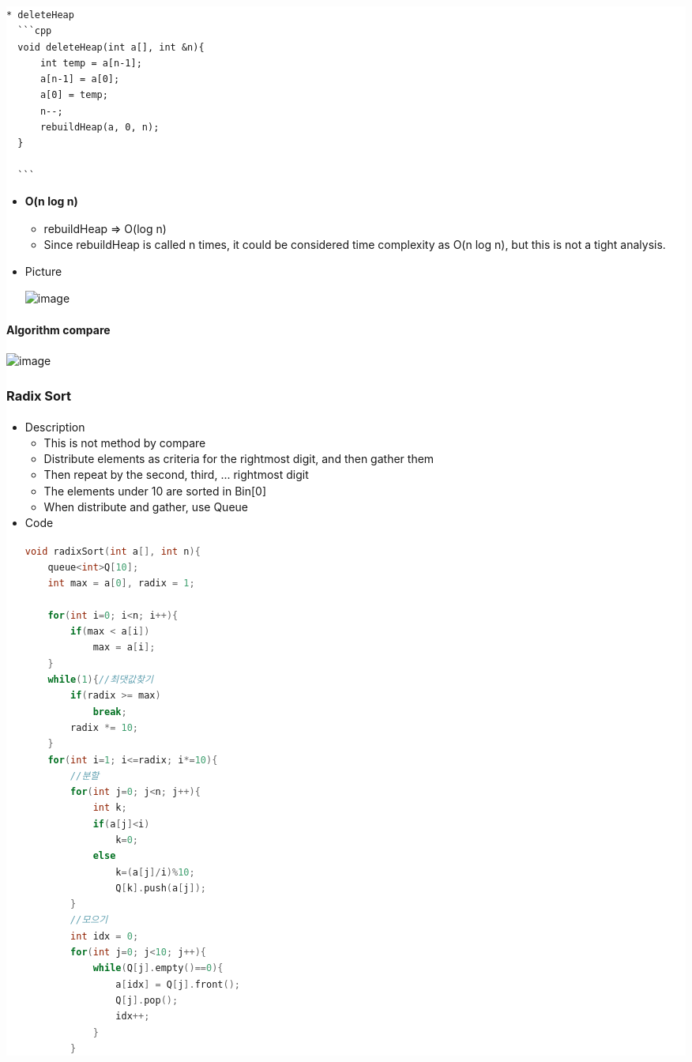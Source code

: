     * deleteHeap  
      ```cpp
      void deleteHeap(int a[], int &n){
          int temp = a[n-1];
          a[n-1] = a[0];
          a[0] = temp;
          n--;
          rebuildHeap(a, 0, n);
      }

      ```
* <strong>O(n log n)</strong>
  * rebuildHeap => O(log n) 
  * Since rebuildHeap is called n times, it could be considered time complexity as O(n log n), but this is not a tight analysis.
* Picture

  ![image](https://user-images.githubusercontent.com/64727012/173191619-fc22d773-0020-470f-9a86-179af3295890.png)

#### Algorithm compare
![image](https://user-images.githubusercontent.com/64727012/173190986-dff1013f-471a-42c3-bf85-d23e19610379.png)


### Radix Sort
* Description
  * This is not method by compare
  * Distribute elements as criteria for the rightmost digit, and then gather them
  * Then repeat by the second, third, ... rightmost digit 
  * The elements under 10 are sorted in Bin[0]
  * When distribute and gather, use Queue
* Code
  ```cpp
  void radixSort(int a[], int n){
      queue<int>Q[10];
      int max = a[0], radix = 1;

      for(int i=0; i<n; i++){
          if(max < a[i])
              max = a[i];
      }
      while(1){//최댓값찾기
          if(radix >= max)
              break;
          radix *= 10;
      }
      for(int i=1; i<=radix; i*=10){
          //분할
          for(int j=0; j<n; j++){
              int k;
              if(a[j]<i)
                  k=0;
              else
                  k=(a[j]/i)%10;
                  Q[k].push(a[j]);            
          }
          //모으기
          int idx = 0;
          for(int j=0; j<10; j++){
              while(Q[j].empty()==0){
                  a[idx] = Q[j].front();
                  Q[j].pop();
                  idx++;
              }
          }
  ```